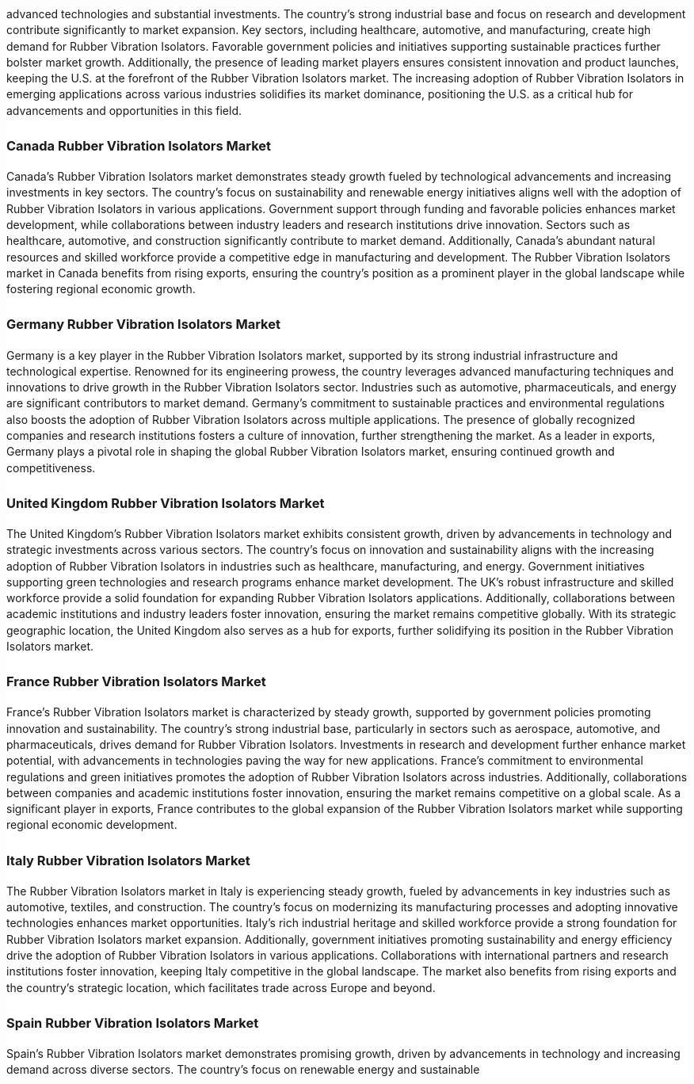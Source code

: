 advanced technologies and substantial investments. The country&rsquo;s strong industrial base and focus on research and development contribute significantly to market expansion. Key sectors, including healthcare, automotive, and manufacturing, create high demand for Rubber Vibration Isolators. Favorable government policies and initiatives supporting sustainable practices further bolster market growth. Additionally, the presence of leading market players ensures consistent innovation and product launches, keeping the U.S. at the forefront of the Rubber Vibration Isolators market. The increasing adoption of Rubber Vibration Isolators in emerging applications across various industries solidifies its market dominance, positioning the U.S. as a critical hub for advancements and opportunities in this field.</p><h3>Canada Rubber Vibration Isolators Market</h3><p>Canada&rsquo;s Rubber Vibration Isolators market demonstrates steady growth fueled by technological advancements and increasing investments in key sectors. The country&rsquo;s focus on sustainability and renewable energy initiatives aligns well with the adoption of Rubber Vibration Isolators in various applications. Government support through funding and favorable policies enhances market development, while collaborations between industry leaders and research institutions drive innovation. Sectors such as healthcare, automotive, and construction significantly contribute to market demand. Additionally, Canada&rsquo;s abundant natural resources and skilled workforce provide a competitive edge in manufacturing and development. The Rubber Vibration Isolators market in Canada benefits from rising exports, ensuring the country&rsquo;s position as a prominent player in the global landscape while fostering regional economic growth.</p><h3>Germany Rubber Vibration Isolators Market</h3><p>Germany is a key player in the Rubber Vibration Isolators market, supported by its strong industrial infrastructure and technological expertise. Renowned for its engineering prowess, the country leverages advanced manufacturing techniques and innovations to drive growth in the Rubber Vibration Isolators sector. Industries such as automotive, pharmaceuticals, and energy are significant contributors to market demand. Germany&rsquo;s commitment to sustainable practices and environmental regulations also boosts the adoption of Rubber Vibration Isolators across multiple applications. The presence of globally recognized companies and research institutions fosters a culture of innovation, further strengthening the market. As a leader in exports, Germany plays a pivotal role in shaping the global Rubber Vibration Isolators market, ensuring continued growth and competitiveness.</p><h3>United Kingdom Rubber Vibration Isolators Market</h3><p>The United Kingdom&rsquo;s Rubber Vibration Isolators market exhibits consistent growth, driven by advancements in technology and strategic investments across various sectors. The country&rsquo;s focus on innovation and sustainability aligns with the increasing adoption of Rubber Vibration Isolators in industries such as healthcare, manufacturing, and energy. Government initiatives supporting green technologies and research programs enhance market development. The UK&rsquo;s robust infrastructure and skilled workforce provide a solid foundation for expanding Rubber Vibration Isolators applications. Additionally, collaborations between academic institutions and industry leaders foster innovation, ensuring the market remains competitive globally. With its strategic geographic location, the United Kingdom also serves as a hub for exports, further solidifying its position in the Rubber Vibration Isolators market.</p><h3>France Rubber Vibration Isolators Market</h3><p>France&rsquo;s Rubber Vibration Isolators market is characterized by steady growth, supported by government policies promoting innovation and sustainability. The country&rsquo;s strong industrial base, particularly in sectors such as aerospace, automotive, and pharmaceuticals, drives demand for Rubber Vibration Isolators. Investments in research and development further enhance market potential, with advancements in technologies paving the way for new applications. France&rsquo;s commitment to environmental regulations and green initiatives promotes the adoption of Rubber Vibration Isolators across industries. Additionally, collaborations between companies and academic institutions foster innovation, ensuring the market remains competitive on a global scale. As a significant player in exports, France contributes to the global expansion of the Rubber Vibration Isolators market while supporting regional economic development.</p><h3>Italy Rubber Vibration Isolators Market</h3><p>The Rubber Vibration Isolators market in Italy is experiencing steady growth, fueled by advancements in key industries such as automotive, textiles, and construction. The country&rsquo;s focus on modernizing its manufacturing processes and adopting innovative technologies enhances market opportunities. Italy&rsquo;s rich industrial heritage and skilled workforce provide a strong foundation for Rubber Vibration Isolators market expansion. Additionally, government initiatives promoting sustainability and energy efficiency drive the adoption of Rubber Vibration Isolators in various applications. Collaborations with international partners and research institutions foster innovation, keeping Italy competitive in the global landscape. The market also benefits from rising exports and the country&rsquo;s strategic location, which facilitates trade across Europe and beyond.</p><h3>Spain Rubber Vibration Isolators Market</h3><p>Spain&rsquo;s Rubber Vibration Isolators market demonstrates promising growth, driven by advancements in technology and increasing demand across diverse sectors. The country&rsquo;s focus on renewable energy and sustainable
